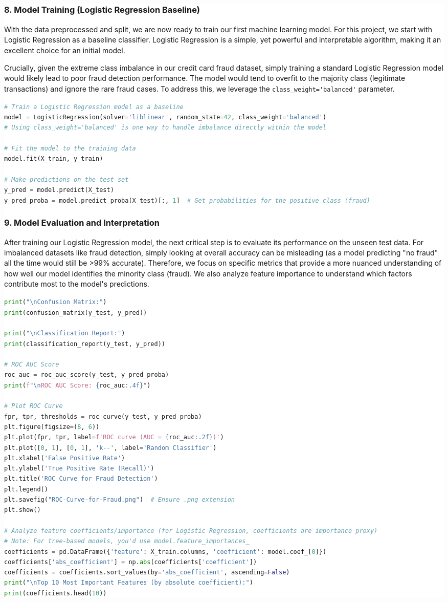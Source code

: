 ### 8. Model Training (Logistic Regression Baseline)

With the data preprocessed and split, we are now ready to train our first machine learning model. For this project, we start with Logistic Regression as a baseline classifier. Logistic Regression is a simple, yet powerful and interpretable algorithm, making it an excellent choice for an initial model.

Crucially, given the extreme class imbalance in our credit card fraud dataset, simply training a standard Logistic Regression model would likely lead to poor fraud detection performance. The model would tend to overfit to the majority class (legitimate transactions) and ignore the rare fraud cases. To address this, we leverage the `class_weight='balanced'` parameter.

```python
# Train a Logistic Regression model as a baseline
model = LogisticRegression(solver='liblinear', random_state=42, class_weight='balanced')
# Using class_weight='balanced' is one way to handle imbalance directly within the model

# Fit the model to the training data
model.fit(X_train, y_train)

# Make predictions on the test set
y_pred = model.predict(X_test)
y_pred_proba = model.predict_proba(X_test)[:, 1]  # Get probabilities for the positive class (fraud)
```
### 9. Model Evaluation and Interpretation

After training our Logistic Regression model, the next critical step is to evaluate its performance on the unseen test data. For imbalanced datasets like fraud detection, simply looking at overall accuracy can be misleading (as a model predicting "no fraud" all the time would still be >99% accurate). Therefore, we focus on specific metrics that provide a more nuanced understanding of how well our model identifies the minority class (fraud). We also analyze feature importance to understand which factors contribute most to the model's predictions.

```python
print("\nConfusion Matrix:")
print(confusion_matrix(y_test, y_pred))

print("\nClassification Report:")
print(classification_report(y_test, y_pred))

# ROC AUC Score
roc_auc = roc_auc_score(y_test, y_pred_proba)
print(f"\nROC AUC Score: {roc_auc:.4f}")

# Plot ROC Curve
fpr, tpr, thresholds = roc_curve(y_test, y_pred_proba)
plt.figure(figsize=(8, 6))
plt.plot(fpr, tpr, label=f'ROC curve (AUC = {roc_auc:.2f})')
plt.plot([0, 1], [0, 1], 'k--', label='Random Classifier')
plt.xlabel('False Positive Rate')
plt.ylabel('True Positive Rate (Recall)')
plt.title('ROC Curve for Fraud Detection')
plt.legend()
plt.savefig("ROC-Curve-for-Fraud.png")  # Ensure .png extension
plt.show()

# Analyze feature coefficients/importance (for Logistic Regression, coefficients are importance proxy)
# Note: For tree-based models, you'd use model.feature_importances_
coefficients = pd.DataFrame({'feature': X_train.columns, 'coefficient': model.coef_[0]})
coefficients['abs_coefficient'] = np.abs(coefficients['coefficient'])
coefficients = coefficients.sort_values(by='abs_coefficient', ascending=False)
print("\nTop 10 Most Important Features (by absolute coefficient):")
print(coefficients.head(10))
```